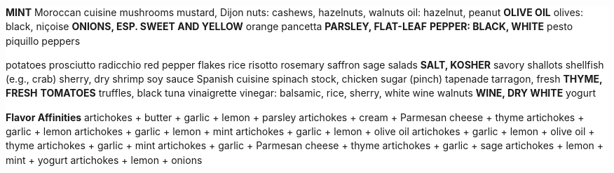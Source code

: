 **MINT**
Moroccan cuisine
mushrooms
mustard, Dijon
nuts: cashews, hazelnuts, walnuts
oil: hazelnut, peanut
**OLIVE OIL**
olives: black, niçoise
**ONIONS, ESP. SWEET AND YELLOW**
orange
pancetta
**PARSLEY, FLAT-LEAF**
**PEPPER: BLACK, WHITE**
pesto
piquillo peppers

potatoes
prosciutto
radicchio
red pepper flakes
rice
risotto
rosemary
saffron
sage
salads
**SALT, KOSHER**
savory
shallots
shellfish (e.g., crab)
sherry, dry
shrimp
soy sauce
Spanish cuisine
spinach
stock, chicken
sugar (pinch)
tapenade
tarragon, fresh
**THYME, FRESH**
**TOMATOES**
truffles, black
tuna
vinaigrette
vinegar: balsamic, rice, sherry, white wine
walnuts
**WINE, DRY WHITE**
yogurt

**Flavor Affinities**
artichokes + butter + garlic + lemon + parsley
artichokes + cream + Parmesan cheese + thyme
artichokes + garlic + lemon
artichokes + garlic + lemon + mint
artichokes + garlic + lemon + olive oil
artichokes + garlic + lemon + olive oil + thyme
artichokes + garlic + mint
artichokes + garlic + Parmesan cheese + thyme
artichokes + garlic + sage
artichokes + lemon + mint + yogurt
artichokes + lemon + onions
